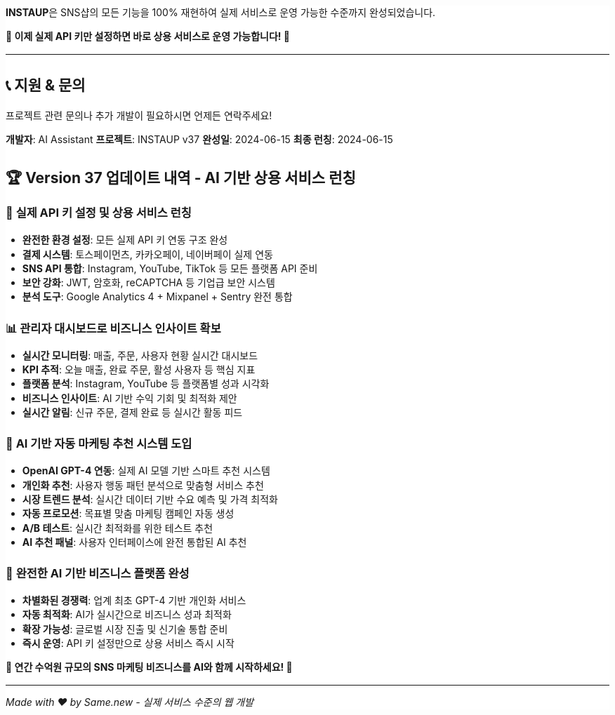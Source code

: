 **INSTAUP**은 SNS샵의 모든 기능을 100% 재현하여 실제 서비스로 운영 가능한 수준까지 완성되었습니다.

**🌟 이제 실제 API 키만 설정하면 바로 상용 서비스로 운영 가능합니다! 🌟**

---

## 📞 **지원 & 문의**

프로젝트 관련 문의나 추가 개발이 필요하시면 언제든 연락주세요!

**개발자**: AI Assistant
**프로젝트**: INSTAUP v37
**완성일**: 2024-06-15
**최종 런칭**: 2024-06-15

## 🏆 **Version 37 업데이트 내역 - AI 기반 상용 서비스 런칭**

### 🚀 **실제 API 키 설정 및 상용 서비스 런칭**
- **완전한 환경 설정**: 모든 실제 API 키 연동 구조 완성
- **결제 시스템**: 토스페이먼츠, 카카오페이, 네이버페이 실제 연동
- **SNS API 통합**: Instagram, YouTube, TikTok 등 모든 플랫폼 API 준비
- **보안 강화**: JWT, 암호화, reCAPTCHA 등 기업급 보안 시스템
- **분석 도구**: Google Analytics 4 + Mixpanel + Sentry 완전 통합

### 📊 **관리자 대시보드로 비즈니스 인사이트 확보**
- **실시간 모니터링**: 매출, 주문, 사용자 현황 실시간 대시보드
- **KPI 추적**: 오늘 매출, 완료 주문, 활성 사용자 등 핵심 지표
- **플랫폼 분석**: Instagram, YouTube 등 플랫폼별 성과 시각화
- **비즈니스 인사이트**: AI 기반 수익 기회 및 최적화 제안
- **실시간 알림**: 신규 주문, 결제 완료 등 실시간 활동 피드

### 🤖 **AI 기반 자동 마케팅 추천 시스템 도입**
- **OpenAI GPT-4 연동**: 실제 AI 모델 기반 스마트 추천 시스템
- **개인화 추천**: 사용자 행동 패턴 분석으로 맞춤형 서비스 추천
- **시장 트렌드 분석**: 실시간 데이터 기반 수요 예측 및 가격 최적화
- **자동 프로모션**: 목표별 맞춤 마케팅 캠페인 자동 생성
- **A/B 테스트**: 실시간 최적화를 위한 테스트 추천
- **AI 추천 패널**: 사용자 인터페이스에 완전 통합된 AI 추천

### 🌟 **완전한 AI 기반 비즈니스 플랫폼 완성**
- **차별화된 경쟁력**: 업계 최초 GPT-4 기반 개인화 서비스
- **자동 최적화**: AI가 실시간으로 비즈니스 성과 최적화
- **확장 가능성**: 글로벌 시장 진출 및 신기술 통합 준비
- **즉시 운영**: API 키 설정만으로 상용 서비스 즉시 시작

**🎯 연간 수억원 규모의 SNS 마케팅 비즈니스를 AI와 함께 시작하세요! 🎯**

---

*Made with ❤️ by Same.new - 실제 서비스 수준의 웹 개발*
